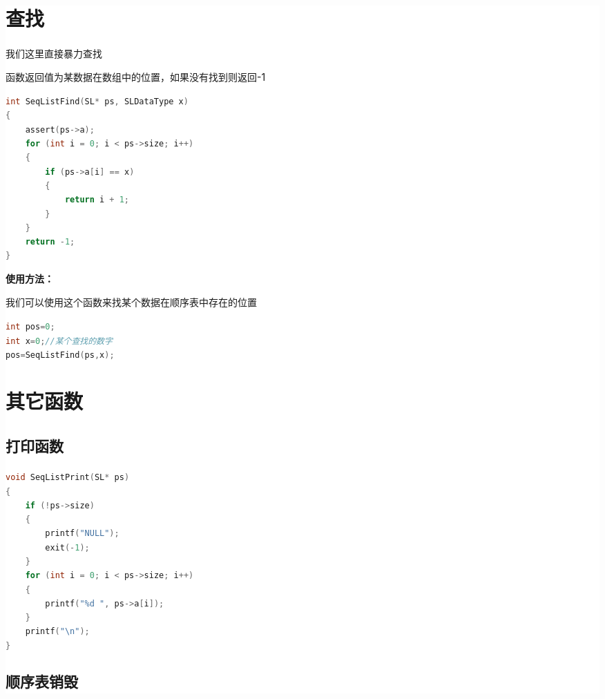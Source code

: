 # 查找

我们这里直接暴力查找

函数返回值为某数据在数组中的位置，如果没有找到则返回-1

```c
int SeqListFind(SL* ps, SLDataType x)
{
	assert(ps->a);
	for (int i = 0; i < ps->size; i++)
	{
		if (ps->a[i] == x)
		{
			return i + 1;
		}
	}
	return -1;
}
```

**使用方法：**

我们可以使用这个函数来找某个数据在顺序表中存在的位置

```c
int pos=0;
int x=0;//某个查找的数字
pos=SeqListFind(ps,x);
```
# 其它函数

## 打印函数

```c
void SeqListPrint(SL* ps)
{
	if (!ps->size)
	{
		printf("NULL");
		exit(-1);
	}
	for (int i = 0; i < ps->size; i++)
	{
		printf("%d ", ps->a[i]);
	}
	printf("\n");
}
```
## 顺序表销毁
